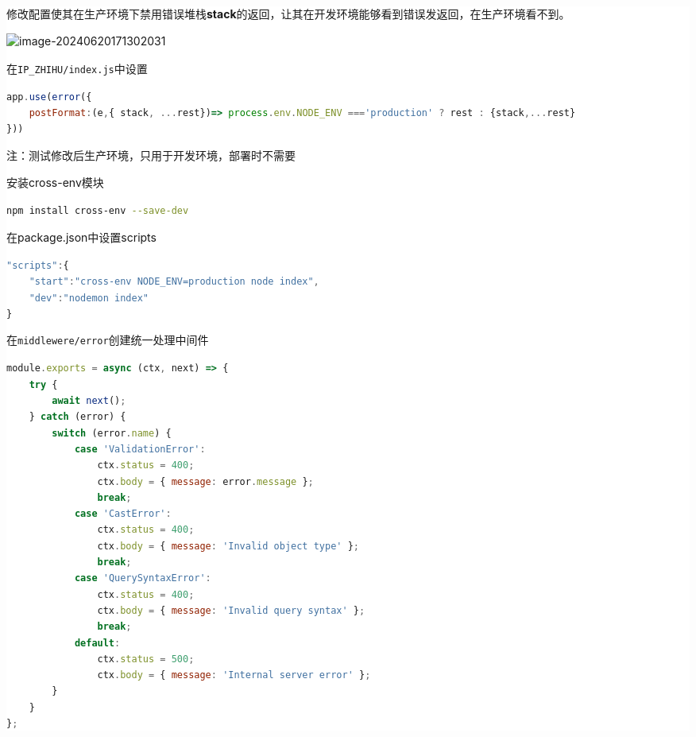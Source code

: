 修改配置使其在生产环境下禁用错误堆栈**stack**的返回，让其在开发环境能够看到错误发返回，在生产环境看不到。

![image-20240620171302031](https://s2.loli.net/2024/06/20/HhP5dQsNnTDY6bK.png)

在`IP_ZHIHU/index.js`中设置

```js
app.use(error({
    postFormat:(e,{ stack, ...rest})=> process.env.NODE_ENV ==='production' ? rest : {stack,...rest}
}))
```

注：测试修改后生产环境，只用于开发环境，部署时不需要

安装cross-env模块

```bash
npm install cross-env --save-dev
```

在package.json中设置scripts

```js
"scripts":{
    "start":"cross-env NODE_ENV=production node index",
    "dev":"nodemon index"
}
```

在`middlewere/error`创建统一处理中间件

```js
module.exports = async (ctx, next) => {
    try {
        await next();
    } catch (error) {
        switch (error.name) {
            case 'ValidationError':
                ctx.status = 400;
                ctx.body = { message: error.message };
                break;
            case 'CastError':
                ctx.status = 400;
                ctx.body = { message: 'Invalid object type' };
                break;
            case 'QuerySyntaxError':
                ctx.status = 400;
                ctx.body = { message: 'Invalid query syntax' };
                break;
            default:
                ctx.status = 500;
                ctx.body = { message: 'Internal server error' };
        }
    }
};
```
